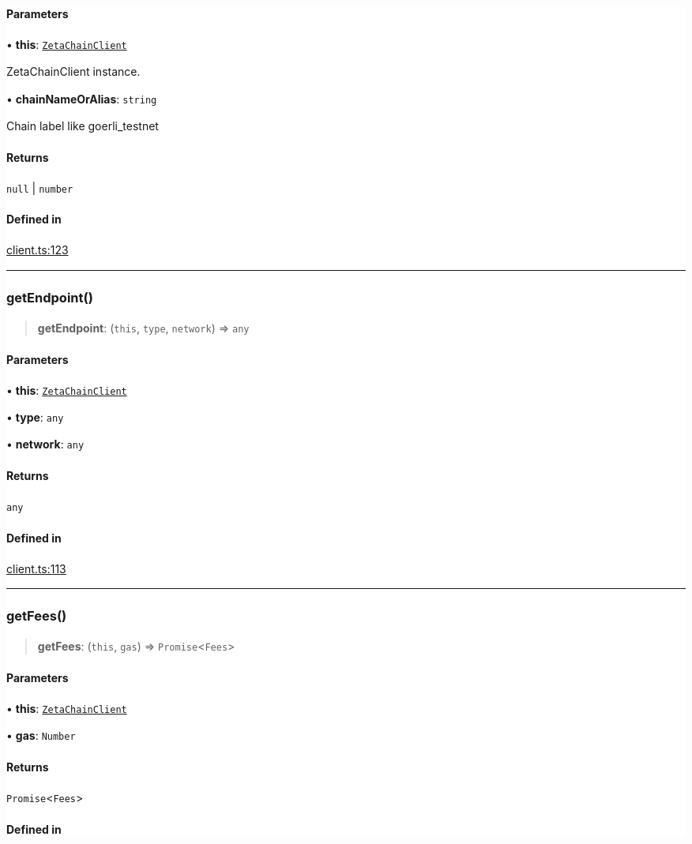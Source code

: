 #### Parameters

• **this**: [`ZetaChainClient`](toolkit/Class.ZetaChainClient.md)

ZetaChainClient instance.

• **chainNameOrAlias**: `string`

Chain label like goerli_testnet

#### Returns

`null` \| `number`

#### Defined in

[client.ts:123](https://github.com/zeta-chain/toolkit/blob/ff9b248edd3cba24d9f8444af6a768e2af201e71/packages/client/src/client.ts#L123)

***

### getEndpoint()

> **getEndpoint**: (`this`, `type`, `network`) => `any`

#### Parameters

• **this**: [`ZetaChainClient`](toolkit/Class.ZetaChainClient.md)

• **type**: `any`

• **network**: `any`

#### Returns

`any`

#### Defined in

[client.ts:113](https://github.com/zeta-chain/toolkit/blob/ff9b248edd3cba24d9f8444af6a768e2af201e71/packages/client/src/client.ts#L113)

***

### getFees()

> **getFees**: (`this`, `gas`) => `Promise`\<`Fees`\>

#### Parameters

• **this**: [`ZetaChainClient`](toolkit/Class.ZetaChainClient.md)

• **gas**: `Number`

#### Returns

`Promise`\<`Fees`\>

#### Defined in
